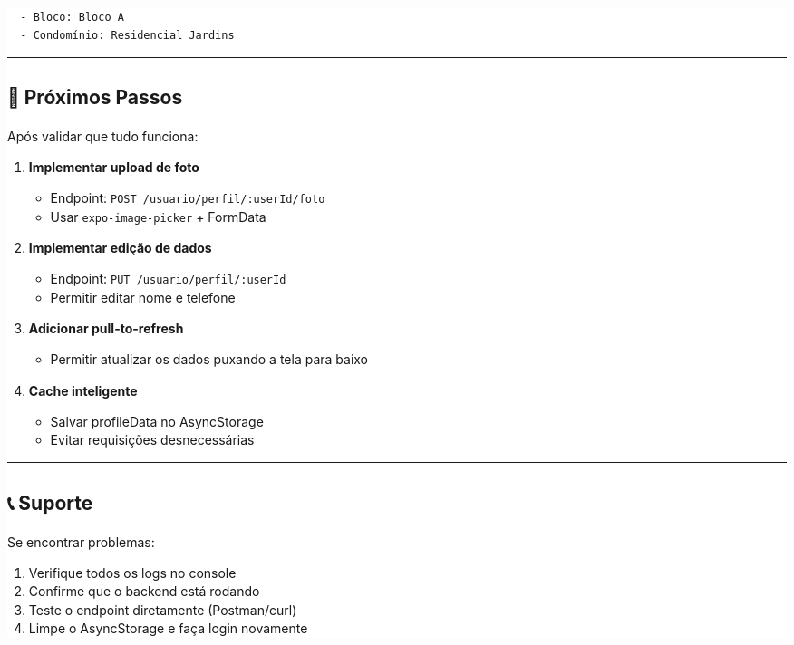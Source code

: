 ```
  - Bloco: Bloco A
  - Condomínio: Residencial Jardins
```

---

## 🎯 Próximos Passos

Após validar que tudo funciona:

1. **Implementar upload de foto**
   - Endpoint: `POST /usuario/perfil/:userId/foto`
   - Usar `expo-image-picker` + FormData

2. **Implementar edição de dados**
   - Endpoint: `PUT /usuario/perfil/:userId`
   - Permitir editar nome e telefone

3. **Adicionar pull-to-refresh**
   - Permitir atualizar os dados puxando a tela para baixo

4. **Cache inteligente**
   - Salvar profileData no AsyncStorage
   - Evitar requisições desnecessárias

---

## 📞 Suporte

Se encontrar problemas:
1. Verifique todos os logs no console
2. Confirme que o backend está rodando
3. Teste o endpoint diretamente (Postman/curl)
4. Limpe o AsyncStorage e faça login novamente
